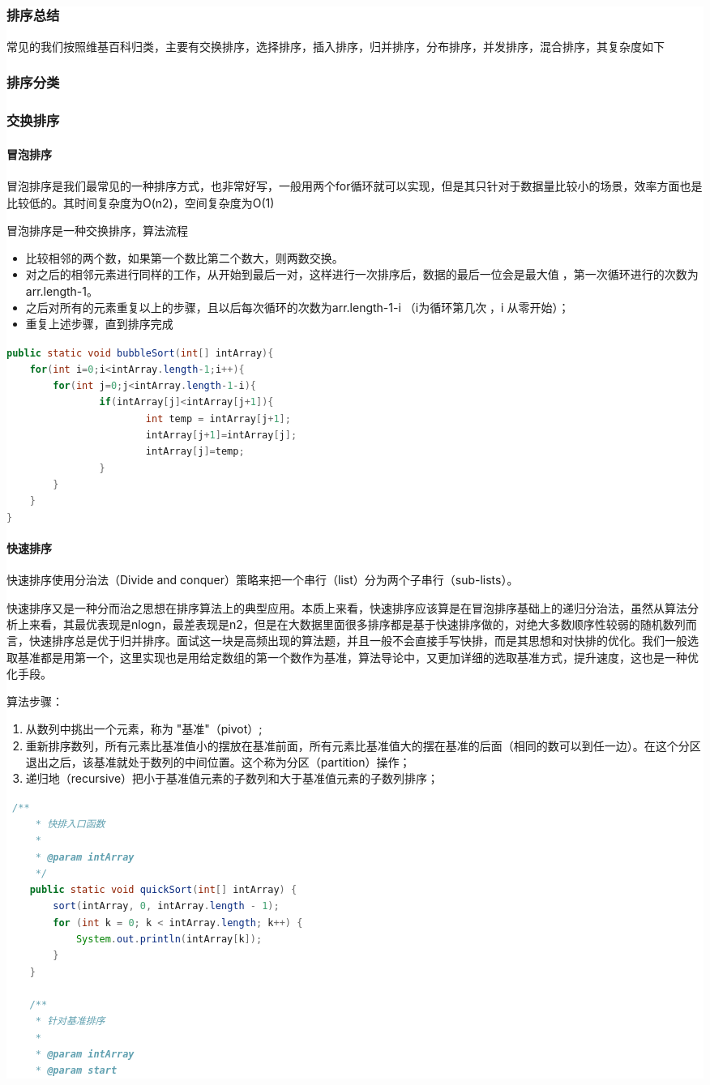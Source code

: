 ### 排序总结

常见的我们按照维基百科归类，主要有交换排序，选择排序，插入排序，归并排序，分布排序，并发排序，混合排序，其复杂度如下

### 排序分类

### 交换排序

#### 冒泡排序

冒泡排序是我们最常见的一种排序方式，也非常好写，一般用两个for循环就可以实现，但是其只针对于数据量比较小的场景，效率方面也是比较低的。其时间复杂度为O(n2)，空间复杂度为O(1)

冒泡排序是一种交换排序，算法流程

- 比较相邻的两个数，如果第一个数比第二个数大，则两数交换。
- 对之后的相邻元素进行同样的工作，从开始到最后一对，这样进行一次排序后，数据的最后一位会是最大值 ，第一次循环进行的次数为 arr.length-1。
- 之后对所有的元素重复以上的步骤，且以后每次循环的次数为arr.length-1-i （i为循环第几次 ，i 从零开始）；
- 重复上述步骤，直到排序完成

```java
public static void bubbleSort(int[] intArray){
	for(int i=0;i<intArray.length-1;i++){
		for(int j=0;j<intArray.length-1-i){
				if(intArray[j]<intArray[j+1]){
						int temp = intArray[j+1];
						intArray[j+1]=intArray[j];
						intArray[j]=temp;
				}
		}
	}
}
```



#### 快速排序

快速排序使用分治法（Divide and conquer）策略来把一个串行（list）分为两个子串行（sub-lists）。

快速排序又是一种分而治之思想在排序算法上的典型应用。本质上来看，快速排序应该算是在冒泡排序基础上的递归分治法，虽然从算法分析上来看，其最优表现是nlogn，最差表现是n2，但是在大数据里面很多排序都是基于快速排序做的，对绝大多数顺序性较弱的随机数列而言，快速排序总是优于归并排序。面试这一块是高频出现的算法题，并且一般不会直接手写快排，而是其思想和对快排的优化。我们一般选取基准都是用第一个，这里实现也是用给定数组的第一个数作为基准，算法导论中，又更加详细的选取基准方式，提升速度，这也是一种优化手段。

算法步骤：

1. 从数列中挑出一个元素，称为 "基准"（pivot）;
2. 重新排序数列，所有元素比基准值小的摆放在基准前面，所有元素比基准值大的摆在基准的后面（相同的数可以到任一边）。在这个分区退出之后，该基准就处于数列的中间位置。这个称为分区（partition）操作；
3. 递归地（recursive）把小于基准值元素的子数列和大于基准值元素的子数列排序；

```java
 /**
     * 快排入口函数
     *
     * @param intArray
     */
    public static void quickSort(int[] intArray) {
        sort(intArray, 0, intArray.length - 1);
        for (int k = 0; k < intArray.length; k++) {
            System.out.println(intArray[k]);
        }
    }

    /**
     * 针对基准排序
     *
     * @param intArray
     * @param start
```